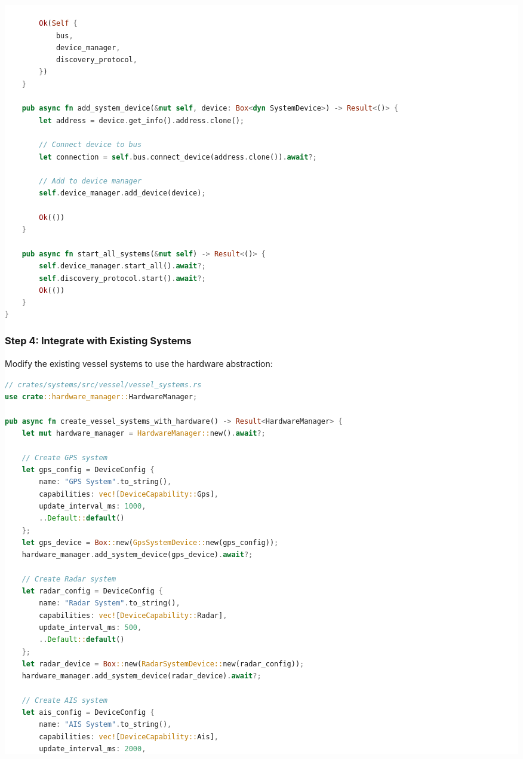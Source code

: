 ```rust

        Ok(Self {
            bus,
            device_manager,
            discovery_protocol,
        })
    }

    pub async fn add_system_device(&mut self, device: Box<dyn SystemDevice>) -> Result<()> {
        let address = device.get_info().address.clone();

        // Connect device to bus
        let connection = self.bus.connect_device(address.clone()).await?;

        // Add to device manager
        self.device_manager.add_device(device);

        Ok(())
    }

    pub async fn start_all_systems(&mut self) -> Result<()> {
        self.device_manager.start_all().await?;
        self.discovery_protocol.start().await?;
        Ok(())
    }
}
```

### Step 4: Integrate with Existing Systems

Modify the existing vessel systems to use the hardware abstraction:

```rust
// crates/systems/src/vessel/vessel_systems.rs
use crate::hardware_manager::HardwareManager;

pub async fn create_vessel_systems_with_hardware() -> Result<HardwareManager> {
    let mut hardware_manager = HardwareManager::new().await?;

    // Create GPS system
    let gps_config = DeviceConfig {
        name: "GPS System".to_string(),
        capabilities: vec![DeviceCapability::Gps],
        update_interval_ms: 1000,
        ..Default::default()
    };
    let gps_device = Box::new(GpsSystemDevice::new(gps_config));
    hardware_manager.add_system_device(gps_device).await?;

    // Create Radar system
    let radar_config = DeviceConfig {
        name: "Radar System".to_string(),
        capabilities: vec![DeviceCapability::Radar],
        update_interval_ms: 500,
        ..Default::default()
    };
    let radar_device = Box::new(RadarSystemDevice::new(radar_config));
    hardware_manager.add_system_device(radar_device).await?;

    // Create AIS system
    let ais_config = DeviceConfig {
        name: "AIS System".to_string(),
        capabilities: vec![DeviceCapability::Ais],
        update_interval_ms: 2000,
```